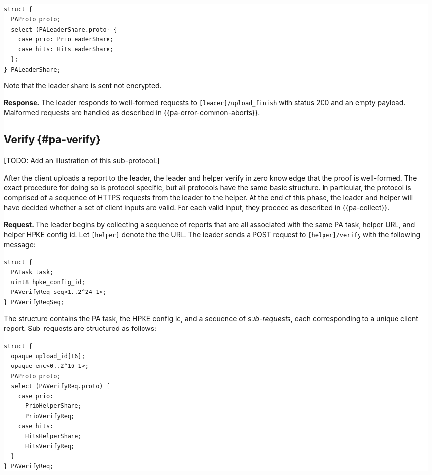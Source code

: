 ~~~
struct {
  PAProto proto;
  select (PALeaderShare.proto) {
    case prio: PrioLeaderShare;
    case hits: HitsLeaderShare;
  };
} PALeaderShare;
~~~

Note that the leader share is sent not encrypted.

**Response.**
The leader responds to well-formed requests to `[leader]/upload_finish` with
status 200 and an empty payload. Malformed requests are handled as described in
{{pa-error-common-aborts}}.

## Verify {#pa-verify}

[TODO: Add an illustration of this sub-protocol.]

After the client uploads a report to the leader, the leader and helper verify in
zero knowledge that the proof is well-formed. The exact procedure for doing so
is protocol specific, but all protocols have the same basic structure. In
particular, the protocol is comprised of a sequence of HTTPS requests from the
leader to the helper. At the end of this phase, the leader and helper will have
decided whether a set of client inputs are valid. For each valid input, they
proceed as described in {{pa-collect}}.

**Request.**
The leader begins by collecting a sequence of reports that are all associated
with the same PA task, helper URL, and helper HPKE config id. Let `[helper]`
denote the the URL. The leader sends a POST request to `[helper]/verify` with
the following message:

~~~
struct {
  PATask task;
  uint8 hpke_config_id;
  PAVerifyReq seq<1..2^24-1>;
} PAVerifyReqSeq;
~~~

The structure contains the PA task, the HPKE config id, and a sequence of
*sub-requests*, each corresponding to a unique client report. Sub-requests are
structured as follows:

~~~
struct {
  opaque upload_id[16];
  opaque enc<0..2^16-1>;
  PAProto proto;
  select (PAVerifyReq.proto) {
    case prio:
      PrioHelperShare;
      PrioVerifyReq;
    case hits:
      HitsHelperShare;
      HitsVerifyReq;
  }
} PAVerifyReq;
~~~
